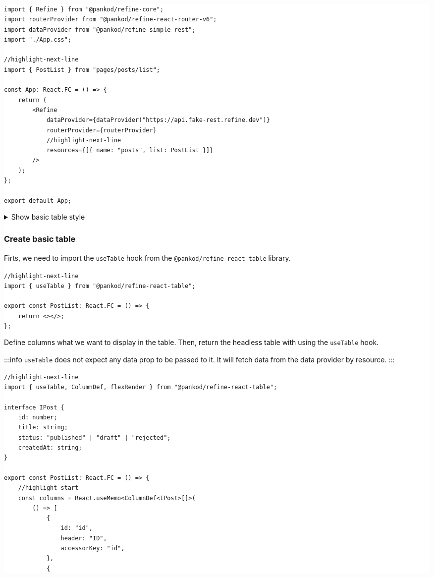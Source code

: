 ```tsx title="src/App.tsx"
import { Refine } from "@pankod/refine-core";
import routerProvider from "@pankod/refine-react-router-v6";
import dataProvider from "@pankod/refine-simple-rest";
import "./App.css";

//highlight-next-line
import { PostList } from "pages/posts/list";

const App: React.FC = () => {
    return (
        <Refine
            dataProvider={dataProvider("https://api.fake-rest.refine.dev")}
            routerProvider={routerProvider}
            //highlight-next-line
            resources={[{ name: "posts", list: PostList }]}
        />
    );
};

export default App;
```

<details><summary>Show basic table style</summary></details>

### Create basic table

Firts, we need to import the `useTable` hook from the `@pankod/refine-react-table` library.

```tsx title="src/posts/list.tsx"
//highlight-next-line
import { useTable } from "@pankod/refine-react-table";

export const PostList: React.FC = () => {
    return <></>;
};
```

Define columns what we want to display in the table. Then, return the headless table with using the `useTable` hook.

:::info
`useTable` does not expect any data prop to be passed to it. It will fetch data from the data provider by resource.
:::

```tsx title="src/posts/list.tsx"
//highlight-next-line
import { useTable, ColumnDef, flexRender } from "@pankod/refine-react-table";

interface IPost {
    id: number;
    title: string;
    status: "published" | "draft" | "rejected";
    createdAt: string;
}

export const PostList: React.FC = () => {
    //highlight-start
    const columns = React.useMemo<ColumnDef<IPost>[]>(
        () => [
            {
                id: "id",
                header: "ID",
                accessorKey: "id",
            },
            {
```

[tanstack-table]: https://tanstack.com/table/v8
[refine-react-table]: https://github.com/refinedev/refine/tree/master/packages/react-table
[use-table-core]: /api-reference/core/hooks/useTable.md
[baserecord]: /api-reference/core/interfaces.md#baserecord
[httperror]: /api-reference/core/interfaces.md#httperror
